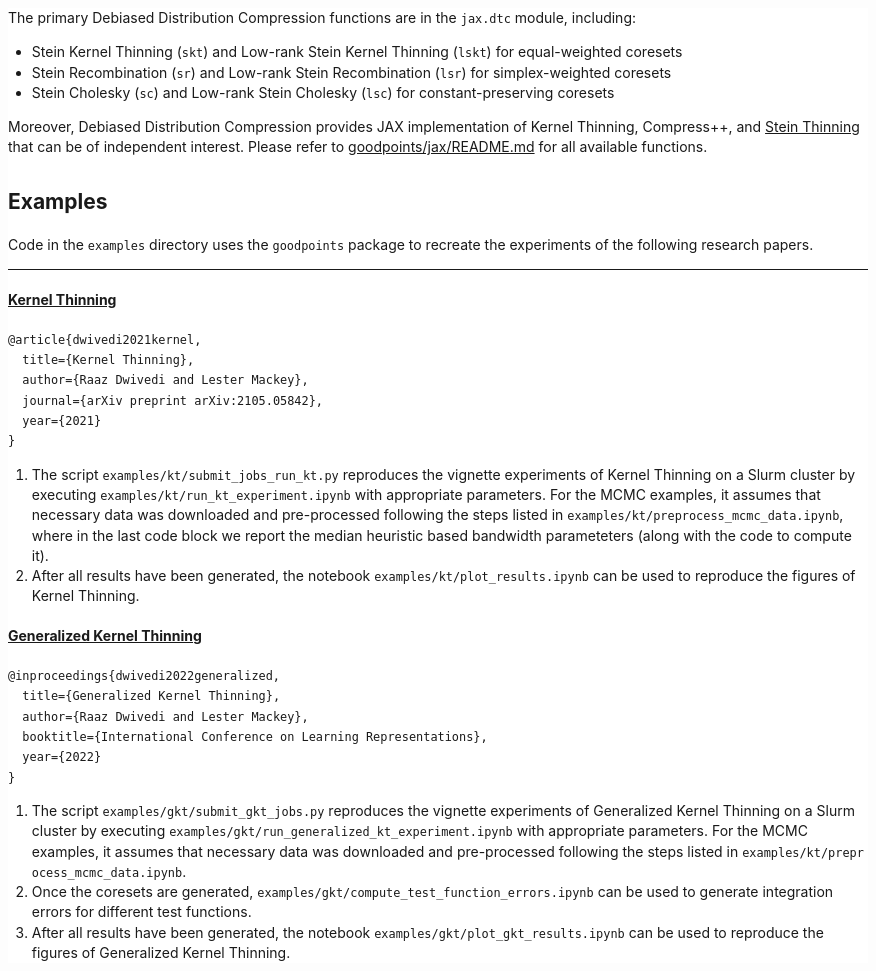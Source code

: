 The primary Debiased Distribution Compression functions are in the `jax.dtc` module, including:
- Stein Kernel Thinning (`skt`) and Low-rank Stein Kernel Thinning (`lskt`) for equal-weighted coresets
- Stein Recombination (`sr`) and Low-rank Stein Recombination (`lsr`) for simplex-weighted coresets
- Stein Cholesky (`sc`) and Low-rank Stein Cholesky (`lsc`) for constant-preserving coresets

Moreover, Debiased Distribution Compression provides JAX implementation of Kernel Thinning, Compress++, and [Stein Thinning](https://arxiv.org/pdf/2005.03952) that can be of independent interest.
Please refer to [goodpoints/jax/README.md](goodpoints/jax/README.md) for all available functions.

## Examples

Code in the `examples` directory uses the `goodpoints` package to recreate the experiments of the following research papers.
***
#### [Kernel Thinning](https://arxiv.org/pdf/2105.05842.pdf)
```
@article{dwivedi2021kernel,
  title={Kernel Thinning},
  author={Raaz Dwivedi and Lester Mackey},
  journal={arXiv preprint arXiv:2105.05842},
  year={2021}
}
```
1. The script `examples/kt/submit_jobs_run_kt.py` reproduces the vignette experiments of Kernel Thinning  on a Slurm cluster
by executing `examples/kt/run_kt_experiment.ipynb` with appropriate parameters. For the MCMC examples, it assumes that necessary data was downloaded and pre-processed following the steps listed in `examples/kt/preprocess_mcmc_data.ipynb`, where in the last code block we  report the median heuristic based bandwidth parameteters (along with the code to compute it).
2. After all results have been generated, the notebook `examples/kt/plot_results.ipynb` can be used to reproduce the figures of Kernel Thinning.

#### [Generalized Kernel Thinning](https://arxiv.org/pdf/2110.01593.pdf) 
```
@inproceedings{dwivedi2022generalized,
  title={Generalized Kernel Thinning},
  author={Raaz Dwivedi and Lester Mackey},
  booktitle={International Conference on Learning Representations},
  year={2022}
}
```
1. The script `examples/gkt/submit_gkt_jobs.py` reproduces the vignette experiments of Generalized Kernel Thinning on a Slurm cluster by executing `examples/gkt/run_generalized_kt_experiment.ipynb` with appropriate parameters. For the MCMC examples, it assumes that necessary data was downloaded and pre-processed following the steps listed in `examples/kt/preprocess_mcmc_data.ipynb`.
2. Once the coresets are generated, `examples/gkt/compute_test_function_errors.ipynb` can be used to generate integration errors for different test functions.
3. After all results have been generated, the notebook `examples/gkt/plot_gkt_results.ipynb` can be used to reproduce the figures of Generalized Kernel Thinning.
